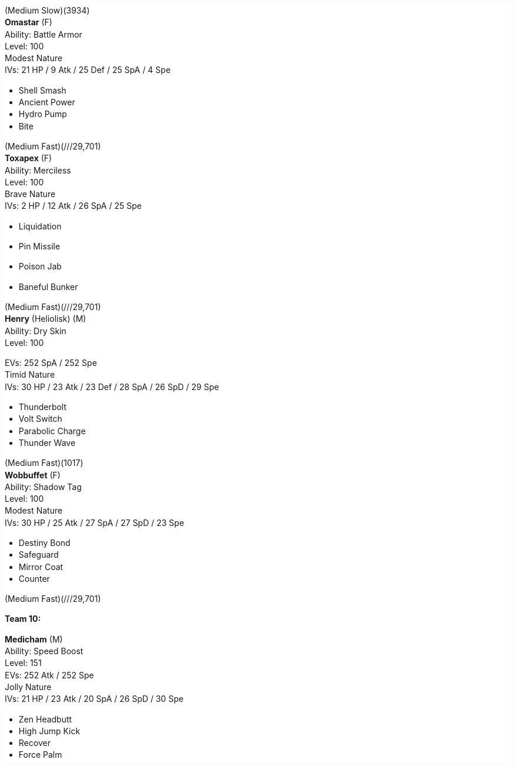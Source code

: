 (Medium Slow)(3934)  
**Omastar** (F)  
Ability: Battle Armor  
Level: 100  
Modest Nature  
IVs: 21 HP / 9 Atk / 25 Def / 25 SpA / 4 Spe  
- Shell Smash  
- Ancient Power  
- Hydro Pump  
- Bite

(Medium Fast)(///29,701)  
**Toxapex** (F)  
Ability: Merciless  
Level: 100  
Brave Nature  
IVs: 2 HP / 12 Atk / 26 SpA / 25 Spe  
- Liquidation  
- Pin Missile  
- Poison Jab

- Baneful Bunker

(Medium Fast)(///29,701)  
**Henry** (Heliolisk) (M)  
Ability: Dry Skin  
Level: 100

EVs: 252 SpA / 252 Spe  
Timid Nature  
IVs: 30 HP / 23 Atk / 23 Def / 28 SpA / 26 SpD / 29 Spe  
- Thunderbolt  
- Volt Switch  
- Parabolic Charge  
- Thunder Wave

(Medium Fast)(1017)  
**Wobbuffet** (F)  
Ability: Shadow Tag  
Level: 100  
Modest Nature  
IVs: 30 HP / 25 Atk / 27 SpA / 27 SpD / 23 Spe  
- Destiny Bond  
- Safeguard  
- Mirror Coat  
- Counter

(Medium Fast)(///29,701)

**Team 10:**

**Medicham** (M)  
Ability: Speed Boost  
Level: 151  
EVs: 252 Atk / 252 Spe  
Jolly Nature  
IVs: 21 HP / 23 Atk / 20 SpA / 26 SpD / 30 Spe  
- Zen Headbutt  
- High Jump Kick  
- Recover  
- Force Palm
